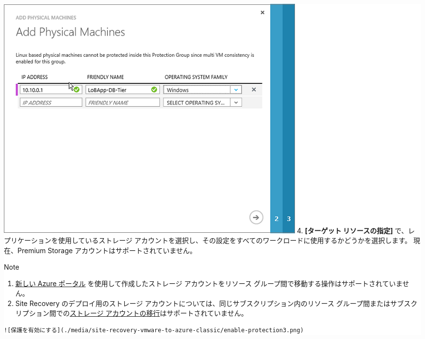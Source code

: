    ![保護を有効にする](./media/site-recovery-vmware-to-azure-classic/enable-protection1.png)
4. **[ターゲット リソースの指定]** で、レプリケーションを使用しているストレージ アカウントを選択し、その設定をすべてのワークロードに使用するかどうかを選択します。 現在、Premium Storage アカウントはサポートされていません。

   > [!NOTE]
   > 1. [新しい Azure ポータル](../storage/storage-create-storage-account.md) を使用して作成したストレージ アカウントをリソース グループ間で移動する操作はサポートされていません。                           
   > 2. Site Recovery のデプロイ用のストレージ アカウントについては、同じサブスクリプション内のリソース グループ間またはサブスクリプション間での[ストレージ アカウントの移行](../azure-resource-manager/resource-group-move-resources.md)はサポートされていません。
   >
   >

    ![保護を有効にする](./media/site-recovery-vmware-to-azure-classic/enable-protection3.png)